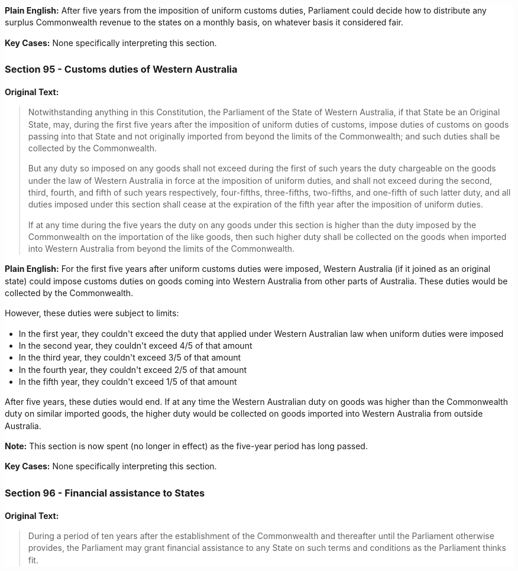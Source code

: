 **Plain English:**
After five years from the imposition of uniform customs duties, Parliament could decide how to distribute any surplus Commonwealth revenue to the states on a monthly basis, on whatever basis it considered fair.

**Key Cases:**
None specifically interpreting this section.

### Section 95 - Customs duties of Western Australia

**Original Text:**
> Notwithstanding anything in this Constitution, the Parliament of the State of Western Australia, if that State be an Original State, may, during the first five years after the imposition of uniform duties of customs, impose duties of customs on goods passing into that State and not originally imported from beyond the limits of the Commonwealth; and such duties shall be collected by the Commonwealth.
> 
> But any duty so imposed on any goods shall not exceed during the first of such years the duty chargeable on the goods under the law of Western Australia in force at the imposition of uniform duties, and shall not exceed during the second, third, fourth, and fifth of such years respectively, four-fifths, three-fifths, two-fifths, and one-fifth of such latter duty, and all duties imposed under this section shall cease at the expiration of the fifth year after the imposition of uniform duties.
> 
> If at any time during the five years the duty on any goods under this section is higher than the duty imposed by the Commonwealth on the importation of the like goods, then such higher duty shall be collected on the goods when imported into Western Australia from beyond the limits of the Commonwealth.

**Plain English:**
For the first five years after uniform customs duties were imposed, Western Australia (if it joined as an original state) could impose customs duties on goods coming into Western Australia from other parts of Australia. These duties would be collected by the Commonwealth.

However, these duties were subject to limits:
- In the first year, they couldn't exceed the duty that applied under Western Australian law when uniform duties were imposed
- In the second year, they couldn't exceed 4/5 of that amount
- In the third year, they couldn't exceed 3/5 of that amount
- In the fourth year, they couldn't exceed 2/5 of that amount
- In the fifth year, they couldn't exceed 1/5 of that amount

After five years, these duties would end. If at any time the Western Australian duty on goods was higher than the Commonwealth duty on similar imported goods, the higher duty would be collected on goods imported into Western Australia from outside Australia.

**Note:** This section is now spent (no longer in effect) as the five-year period has long passed.

**Key Cases:**
None specifically interpreting this section.

### Section 96 - Financial assistance to States

**Original Text:**
> During a period of ten years after the establishment of the Commonwealth and thereafter until the Parliament otherwise provides, the Parliament may grant financial assistance to any State on such terms and conditions as the Parliament thinks fit.

